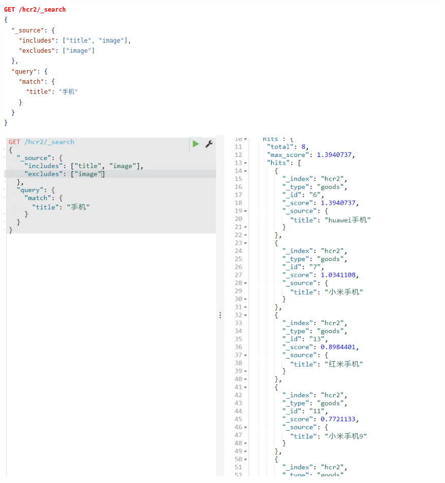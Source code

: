 



```json
GET /hcr2/_search
{
  "_source": {
    "includes": ["title", "image"],
    "excludes": ["image"]
  },
  "query": {
    "match": {
      "title": "手机"
    }
  }
}
```



![image-20210316112610658](../picture/Lucene&ElasticSearch/image-20210316112610658.png)
